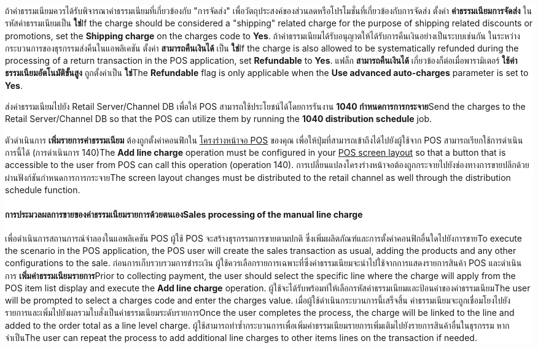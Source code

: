 <span data-ttu-id="ada16-218">ถ้าค่าธรรมเนียมควรได้รับพิจารณาค่าธรรมเนียมที่เกี่ยวข้องกับ "การจัดส่ง" เพื่อวัตถุประสงค์ของส่วนลดหรือโปรโมชั่นที่เกี่ยวข้องกับการจัดส่ง ตั้งค่า **ค่าธรรมเนียมการจัดส่ง** ในรหัสค่าธรรมเนียมเป็น **ใช่**</span><span class="sxs-lookup"><span data-stu-id="ada16-218">If the charge should be considered a "shipping" related charge for the purpose of shipping related discounts or promotions, set the **Shipping charge** on the charges code to **Yes**.</span></span> <span data-ttu-id="ada16-219">ถ้าค่าธรรมเนียมได้รับอนุญาตให้ได้รับการคืนเงินอย่างเป็นระบบเช่นกัน ในระหว่างกระบวนการของธุรกรรมส่งคืนในแอพลิเคชัน ตั้งค่า **สามารถคืนเงินได้** เป็น **ใช่**</span><span class="sxs-lookup"><span data-stu-id="ada16-219">If the charge is also allowed to be systematically refunded during the processing of a return transaction in the POS application, set **Refundable** to **Yes**.</span></span> <span data-ttu-id="ada16-220">แฟล็ก **สามารถคืนเงินได้** เกี่ยวข้องก็ต่อเมื่อพารามิเตอร์ **ใช้ค่าธรรมเนียมอัตโนมัติขั้นสูง** ถูกตั้งค่าเป็น **ใช่**</span><span class="sxs-lookup"><span data-stu-id="ada16-220">The **Refundable** flag is only applicable when the **Use advanced auto-charges** parameter is set to **Yes**.</span></span>  

<span data-ttu-id="ada16-221">ส่งค่าธรรมเนียมไปยัง Retail Server/Channel DB เพื่อให้ POS สามารถใช้ประโยชน์ได้โดยการรันงาน **1040 กำหนดการการกระจาย**</span><span class="sxs-lookup"><span data-stu-id="ada16-221">Send the charges to the Retail Server/Channel DB so that the POS can utilize them by running the **1040 distribution schedule** job.</span></span>

<span data-ttu-id="ada16-222">ตัวดำเนินการ **เพิ่มรายการค่าธรรมเนียม** ต้องถูกตั้งค่าคอนฟิกใน [โครงร่างหน้าจอ POS](https://docs.microsoft.com/en-us/dynamics365/unified-operations/retail/pos-screen-layouts) ของคุณ เพื่อให้ปุ่มที่สามารถเข้าถึงได้ไปยังผู้ใช้จาก POS สามารถเรียกใช้การดำเนินการนี้ได้ (การดำเนินการ 140)</span><span class="sxs-lookup"><span data-stu-id="ada16-222">The **Add line charge** operation must be configured in your [POS screen layout](https://docs.microsoft.com/en-us/dynamics365/unified-operations/retail/pos-screen-layouts) so that a button that is accessible to the user from POS can call this operation (operation 140).</span></span>  <span data-ttu-id="ada16-223">การเปลี่ยนแปลงโครงร่างหน้าจอต้องถูกกระจายไปยังช่องทางการขายปลีกด้วย ผ่านฟังก์ชันกำหนดการการกระจาย</span><span class="sxs-lookup"><span data-stu-id="ada16-223">The screen layout changes must be distributed to the retail channel as well through the distribution schedule function.</span></span> 

#### <a name="sales-processing-of-the-manual-line-charge"></a><span data-ttu-id="ada16-224">การประมวลผลการขายของค่าธรรมเนียมรายการด้วยตนเอง</span><span class="sxs-lookup"><span data-stu-id="ada16-224">Sales processing of the manual line charge</span></span>

<span data-ttu-id="ada16-225">เพื่อดำเนินการสถานการณ์จำลองในแอพลิเคชัน POS ผู้ใช้ POS จะสร้างธุรกรรมการขายตามปกติ ซึ่งเพิ่มผลิตภัณฑ์และการตั้งค่าคอนฟิกอื่นใดไปยังการขาย</span><span class="sxs-lookup"><span data-stu-id="ada16-225">To execute the scenario in the POS application, the POS user will create the sales transaction as usual, adding the products and any other configurations to the sale.</span></span> <span data-ttu-id="ada16-226">ก่อนการเก็บรวบรวมการชำระเงิน ผู้ใช้ควรเลือกรายการเฉพาะที่ซึ่งค่าธรรมเนียมจะนำไปใช้จากการแสดงรายการสินค้า POS และดำเนินการ **เพิ่มค่าธรรมเนียมรายการ**</span><span class="sxs-lookup"><span data-stu-id="ada16-226">Prior to collecting payment, the user should select the specific line where the charge will apply from the POS item list display and execute the **Add line charge** operation.</span></span> <span data-ttu-id="ada16-227">ผู้ใช้จะได้รับพร้อมท์ให้เลือกรหัสค่าธรรมเนียมและป้อนค่าของค่าธรรมเนียม</span><span class="sxs-lookup"><span data-stu-id="ada16-227">The user will be prompted to select a charges code and enter the charges value.</span></span> <span data-ttu-id="ada16-228">เมื่อผู้ใช้ดำเนินกระบวนการนี้เสร็จสิ้น ค่าธรรมเนียมจะถูกเชื่อมโยงไปยังรายการและเพิ่มไปยังผลรวมใบสั่งเป็นค่าธรรมเนียมระดับรายการ</span><span class="sxs-lookup"><span data-stu-id="ada16-228">Once the user completes the process, the charge will be linked to the line and added to the order total as a line level charge.</span></span> <span data-ttu-id="ada16-229">ผู้ใช้สามารถทำซ้ำกระบวนการเพื่อเพิ่มค่าธรรมเนียมรายการเพิ่มเติมไปยังรายการสินค้าอื่นในธุรกรรม หากจำเป็น</span><span class="sxs-lookup"><span data-stu-id="ada16-229">The user can repeat the process to add additional line charges to other items lines on the transaction if needed.</span></span>
